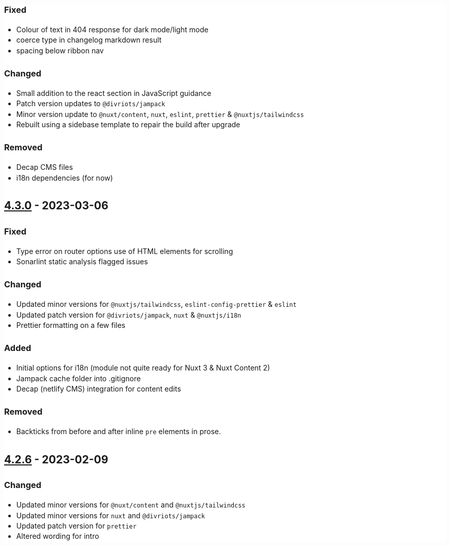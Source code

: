 ### Fixed

- Colour of text in 404 response for dark mode/light mode
- coerce type in changelog markdown result
- spacing below ribbon nav

### Changed

- Small addition to the react section in JavaScript guidance
- Patch version updates to `@divriots/jampack`
- Minor version update to `@nuxt/content`, `nuxt`, `eslint`, `prettier` & `@nuxtjs/tailwindcss`
- Rebuilt using a sidebase template to repair the build after upgrade

### Removed

- Decap CMS files
- i18n dependencies (for now)


## [4.3.0](https://github.com/samcarrington/code-style/tree/v4.3.0) - 2023-03-06

### Fixed

- Type error on router options use of HTML elements for scrolling
- Sonarlint static analysis flagged issues

### Changed

- Updated minor versions for `@nuxtjs/tailwindcss`, `eslint-config-prettier` & `eslint`
- Updated patch version for `@divriots/jampack`, `nuxt` & `@nuxtjs/i18n`
- Prettier formatting on a few files

### Added

- Initial options for i18n (module not quite ready for Nuxt 3 & Nuxt Content 2)
- Jampack cache folder into .gitignore 
- Decap (netlify CMS) integration for content edits

### Removed

- Backticks from before and after inline `pre` elements in prose.

## [4.2.6](https://github.com/samcarrington/code-style/tree/v4.2.6) - 2023-02-09

### Changed

- Updated minor versions for `@nuxt/content` and `@nuxtjs/tailwindcss`
- Updated minor versions for `nuxt` and `@divriots/jampack`
- Updated patch version for `prettier`
- Altered wording for intro
